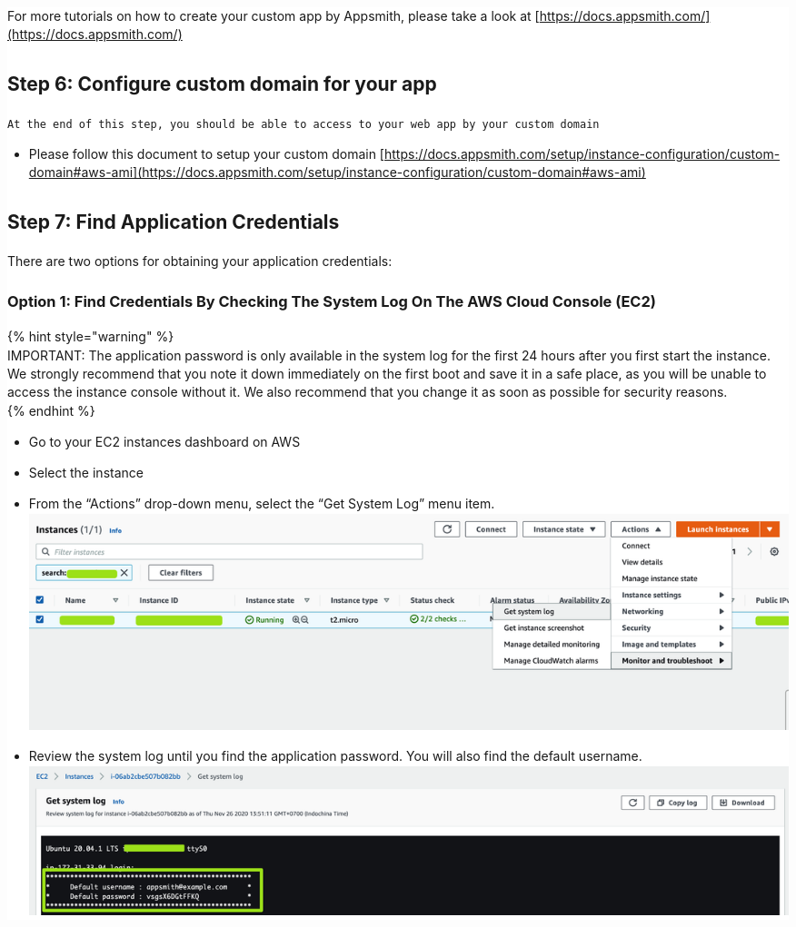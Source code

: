 For more tutorials on how to create your custom app by Appsmith, please take a look at [https://docs.appsmith.com/](https://docs.appsmith.com/)


## Step 6: Configure custom domain for your app
```
At the end of this step, you should be able to access to your web app by your custom domain
```
- Please follow this document to setup your custom domain [https://docs.appsmith.com/setup/instance-configuration/custom-domain#aws-ami](https://docs.appsmith.com/setup/instance-configuration/custom-domain#aws-ami)

## Step 7: Find Application Credentials
There are two options for obtaining your application credentials:

### Option 1: Find Credentials By Checking The System Log On The AWS Cloud Console (EC2)

{% hint style="warning" %}  
IMPORTANT: The application password is only available in the system log for the first 24 hours after you first start the instance. We strongly recommend that you note it down immediately on the first boot and save it in a safe place, as you will be unable to access the instance console without it. We also recommend that you change it as soon as possible for security reasons.  
{% endhint %}

- Go to your EC2 instances dashboard on AWS
- Select the instance
- From the “Actions” drop-down menu, select the “Get System Log” menu item.
![Select System Log](./images/select-system-log.png)

- Review the system log until you find the application password. You will also find the default username.
![View System log](./images/system-log.png)
